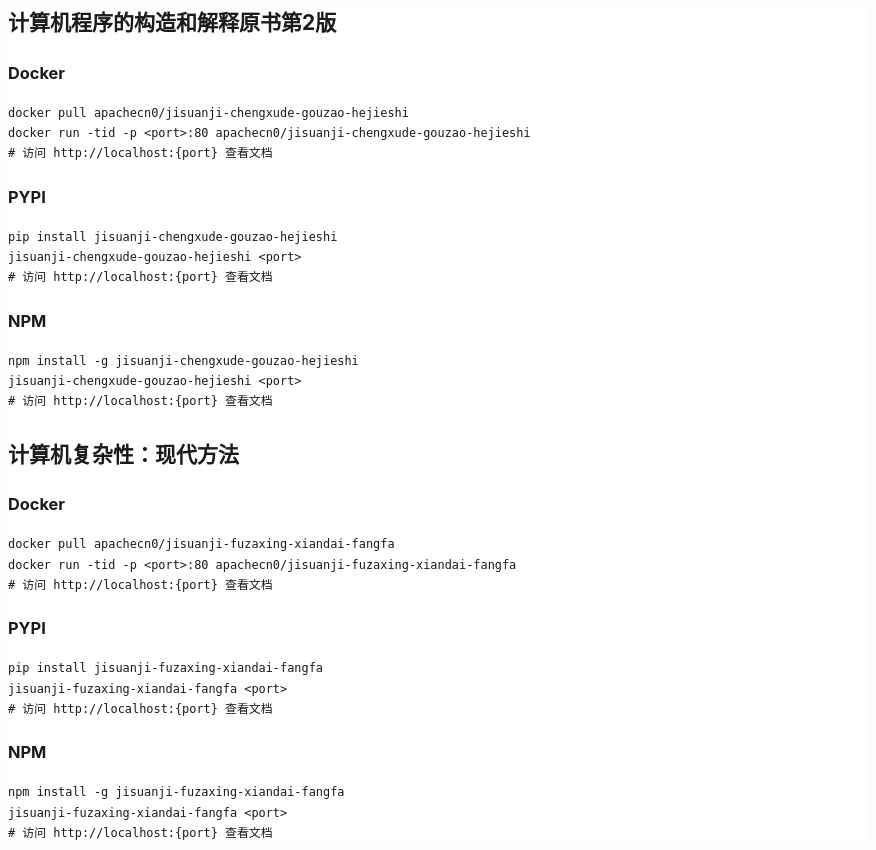 ## 计算机程序的构造和解释原书第2版



### Docker

```
docker pull apachecn0/jisuanji-chengxude-gouzao-hejieshi
docker run -tid -p <port>:80 apachecn0/jisuanji-chengxude-gouzao-hejieshi
# 访问 http://localhost:{port} 查看文档
```

### PYPI

```
pip install jisuanji-chengxude-gouzao-hejieshi
jisuanji-chengxude-gouzao-hejieshi <port>
# 访问 http://localhost:{port} 查看文档
```

### NPM

```
npm install -g jisuanji-chengxude-gouzao-hejieshi
jisuanji-chengxude-gouzao-hejieshi <port>
# 访问 http://localhost:{port} 查看文档
```

## 计算机复杂性：现代方法



### Docker

```
docker pull apachecn0/jisuanji-fuzaxing-xiandai-fangfa
docker run -tid -p <port>:80 apachecn0/jisuanji-fuzaxing-xiandai-fangfa
# 访问 http://localhost:{port} 查看文档
```

### PYPI

```
pip install jisuanji-fuzaxing-xiandai-fangfa
jisuanji-fuzaxing-xiandai-fangfa <port>
# 访问 http://localhost:{port} 查看文档
```

### NPM

```
npm install -g jisuanji-fuzaxing-xiandai-fangfa
jisuanji-fuzaxing-xiandai-fangfa <port>
# 访问 http://localhost:{port} 查看文档
```
